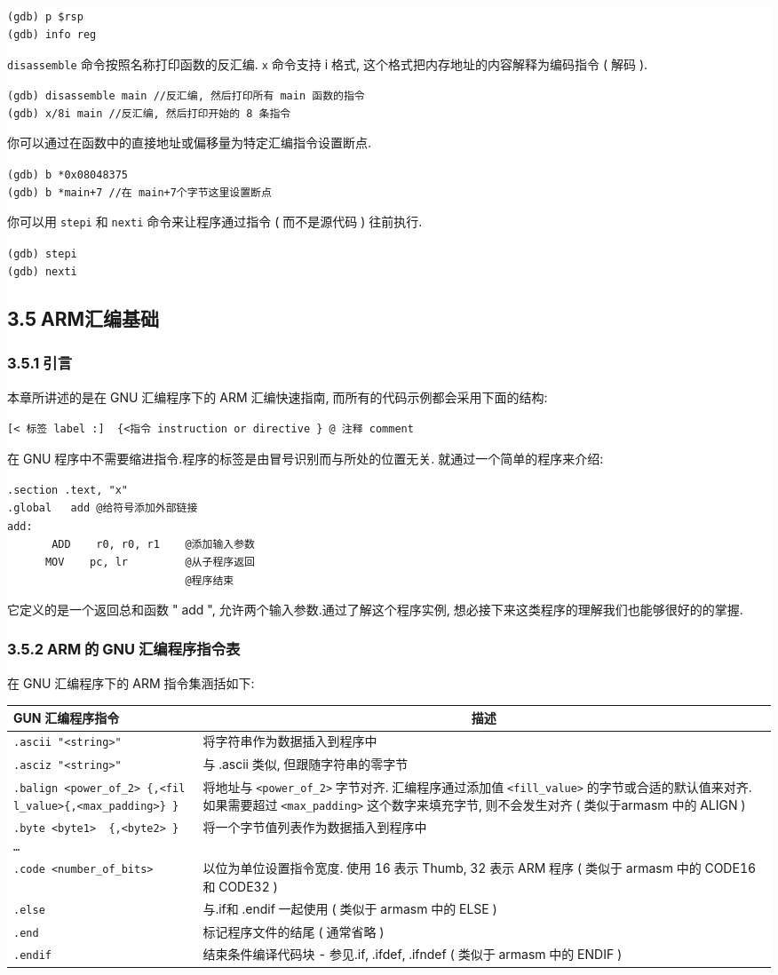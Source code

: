 ```masm
(gdb) p $rsp
(gdb) info reg
```

​`disassemble` 命令按照名称打印函数的反汇编. `x` 命令支持 i 格式, 这个格式把内存地址的内容解释为编码指令 ( 解码 ).

```masm
(gdb) disassemble main //反汇编, 然后打印所有 main 函数的指令
(gdb) x/8i main //反汇编, 然后打印开始的 8 条指令
```

​你可以通过在函数中的直接地址或偏移量为特定汇编指令设置断点.

```masm
(gdb) b *0x08048375
(gdb) b *main+7 //在 main+7个字节这里设置断点

```

​你可以用 `stepi` 和 `nexti` 命令来让程序通过指令 ( 而不是源代码 ) 往前执行.

```masm
(gdb) stepi
(gdb) nexti
```

## 3.5 ARM汇编基础

### 3.5.1 引言

本章所讲述的是在 GNU 汇编程序下的 ARM 汇编快速指南, 而所有的代码示例都会采用下面的结构:

```masm
[< 标签 label :]  {<指令 instruction or directive } @ 注释 comment
```

在 GNU 程序中不需要缩进指令.程序的标签是由冒号识别而与所处的位置无关. 就通过一个简单的程序来介绍:

```masm
.section .text, "x"
.global   add @给符号添加外部链接
add:
       ADD    r0, r0, r1    @添加输入参数
​      MOV    pc, lr         @从子程序返回
                            @程序结束
```

它定义的是一个返回总和函数 " add ", 允许两个输入参数.通过了解这个程序实例, 想必接下来这类程序的理解我们也能够很好的的掌握.

### 3.5.2 ARM 的 GNU 汇编程序指令表

在 GNU 汇编程序下的 ARM 指令集涵括如下:

| GUN 汇编程序指令                                        | 描述                                                         |
| :------------------------------------------------------ | ------------------------------------------------------------ |
| `.ascii "<string>"`                                     | 将字符串作为数据插入到程序中                                 |
| `.asciz "<string>"`                                     | 与 .ascii 类似, 但跟随字符串的零字节                         |
| `.balign <power_of_2> {,<fill_value>{,<max_padding>} }` | 将地址与 `<power_of_2>` 字节对齐. 汇编程序通过添加值 `<fill_value>` 的字节或合适的默认值来对齐. 如果需要超过 `<max_padding>` 这个数字来填充字节, 则不会发生对齐 ( 类似于armasm 中的 ALIGN ) |
| `.byte <byte1>  {,<byte2> } …`                        | 将一个字节值列表作为数据插入到程序中                         |
| `.code <number_of_bits>`                                | 以位为单位设置指令宽度. 使用 16 表示 Thumb, 32 表示 ARM 程序 ( 类似于 armasm 中的 CODE16 和 CODE32 ) |
| `.else`                                                 | 与.if和 .endif 一起使用 ( 类似于 armasm 中的 ELSE )           |
| `.end`                                                  | 标记程序文件的结尾 ( 通常省略 )                             |
| `.endif`                                                | 结束条件编译代码块 - 参见.if, .ifdef, .ifndef ( 类似于 armasm 中的 ENDIF ) |